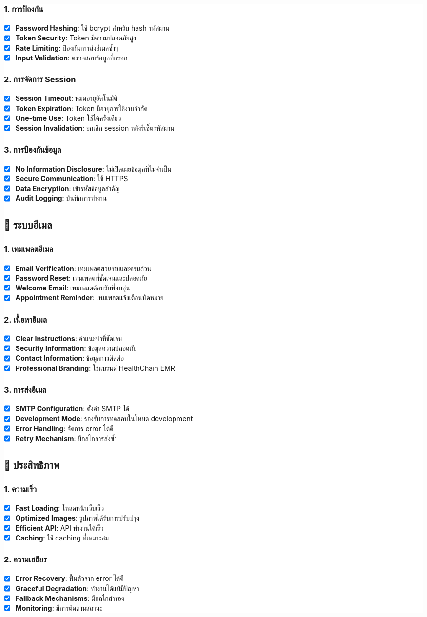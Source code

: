 ### 1. การป้องกัน
- [x] **Password Hashing**: ใช้ bcrypt สำหรับ hash รหัสผ่าน
- [x] **Token Security**: Token มีความปลอดภัยสูง
- [x] **Rate Limiting**: ป้องกันการส่งอีเมลซ้ำๆ
- [x] **Input Validation**: ตรวจสอบข้อมูลที่กรอก

### 2. การจัดการ Session
- [x] **Session Timeout**: หมดอายุอัตโนมัติ
- [x] **Token Expiration**: Token มีอายุการใช้งานจำกัด
- [x] **One-time Use**: Token ใช้ได้ครั้งเดียว
- [x] **Session Invalidation**: ยกเลิก session หลังรีเซ็ตรหัสผ่าน

### 3. การป้องกันข้อมูล
- [x] **No Information Disclosure**: ไม่เปิดเผยข้อมูลที่ไม่จำเป็น
- [x] **Secure Communication**: ใช้ HTTPS
- [x] **Data Encryption**: เข้ารหัสข้อมูลสำคัญ
- [x] **Audit Logging**: บันทึกการทำงาน

## 📧 ระบบอีเมล

### 1. เทมเพลตอีเมล
- [x] **Email Verification**: เทมเพลตสวยงามและครบถ้วน
- [x] **Password Reset**: เทมเพลตที่ชัดเจนและปลอดภัย
- [x] **Welcome Email**: เทมเพลตต้อนรับที่อบอุ่น
- [x] **Appointment Reminder**: เทมเพลตแจ้งเตือนนัดหมาย

### 2. เนื้อหาอีเมล
- [x] **Clear Instructions**: คำแนะนำที่ชัดเจน
- [x] **Security Information**: ข้อมูลความปลอดภัย
- [x] **Contact Information**: ข้อมูลการติดต่อ
- [x] **Professional Branding**: ใช้แบรนด์ HealthChain EMR

### 3. การส่งอีเมล
- [x] **SMTP Configuration**: ตั้งค่า SMTP ได้
- [x] **Development Mode**: รองรับการทดสอบในโหมด development
- [x] **Error Handling**: จัดการ error ได้ดี
- [x] **Retry Mechanism**: มีกลไกการส่งซ้ำ

## 🚀 ประสิทธิภาพ

### 1. ความเร็ว
- [x] **Fast Loading**: โหลดหน้าเว็บเร็ว
- [x] **Optimized Images**: รูปภาพได้รับการปรับปรุง
- [x] **Efficient API**: API ทำงานได้เร็ว
- [x] **Caching**: ใช้ caching ที่เหมาะสม

### 2. ความเสถียร
- [x] **Error Recovery**: ฟื้นตัวจาก error ได้ดี
- [x] **Graceful Degradation**: ทำงานได้แม้มีปัญหา
- [x] **Fallback Mechanisms**: มีกลไกสำรอง
- [x] **Monitoring**: มีการติดตามสถานะ
